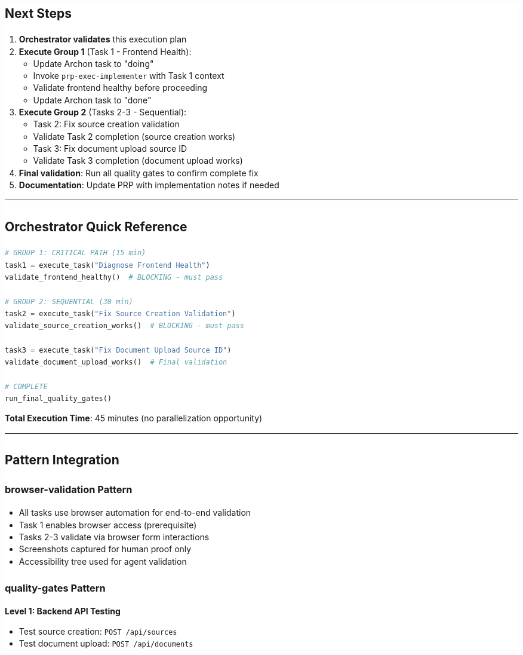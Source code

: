 
## Next Steps

1. **Orchestrator validates** this execution plan
2. **Execute Group 1** (Task 1 - Frontend Health):
   - Update Archon task to "doing"
   - Invoke `prp-exec-implementer` with Task 1 context
   - Validate frontend healthy before proceeding
   - Update Archon task to "done"
3. **Execute Group 2** (Tasks 2-3 - Sequential):
   - Task 2: Fix source creation validation
   - Validate Task 2 completion (source creation works)
   - Task 3: Fix document upload source ID
   - Validate Task 3 completion (document upload works)
4. **Final validation**: Run all quality gates to confirm complete fix
5. **Documentation**: Update PRP with implementation notes if needed

---

## Orchestrator Quick Reference

```python
# GROUP 1: CRITICAL PATH (15 min)
task1 = execute_task("Diagnose Frontend Health")
validate_frontend_healthy()  # BLOCKING - must pass

# GROUP 2: SEQUENTIAL (30 min)
task2 = execute_task("Fix Source Creation Validation")
validate_source_creation_works()  # BLOCKING - must pass

task3 = execute_task("Fix Document Upload Source ID")
validate_document_upload_works()  # Final validation

# COMPLETE
run_final_quality_gates()
```

**Total Execution Time**: 45 minutes (no parallelization opportunity)

---

## Pattern Integration

### browser-validation Pattern
- All tasks use browser automation for end-to-end validation
- Task 1 enables browser access (prerequisite)
- Tasks 2-3 validate via browser form interactions
- Screenshots captured for human proof only
- Accessibility tree used for agent validation

### quality-gates Pattern
**Level 1: Backend API Testing**
- Test source creation: `POST /api/sources`
- Test document upload: `POST /api/documents`
